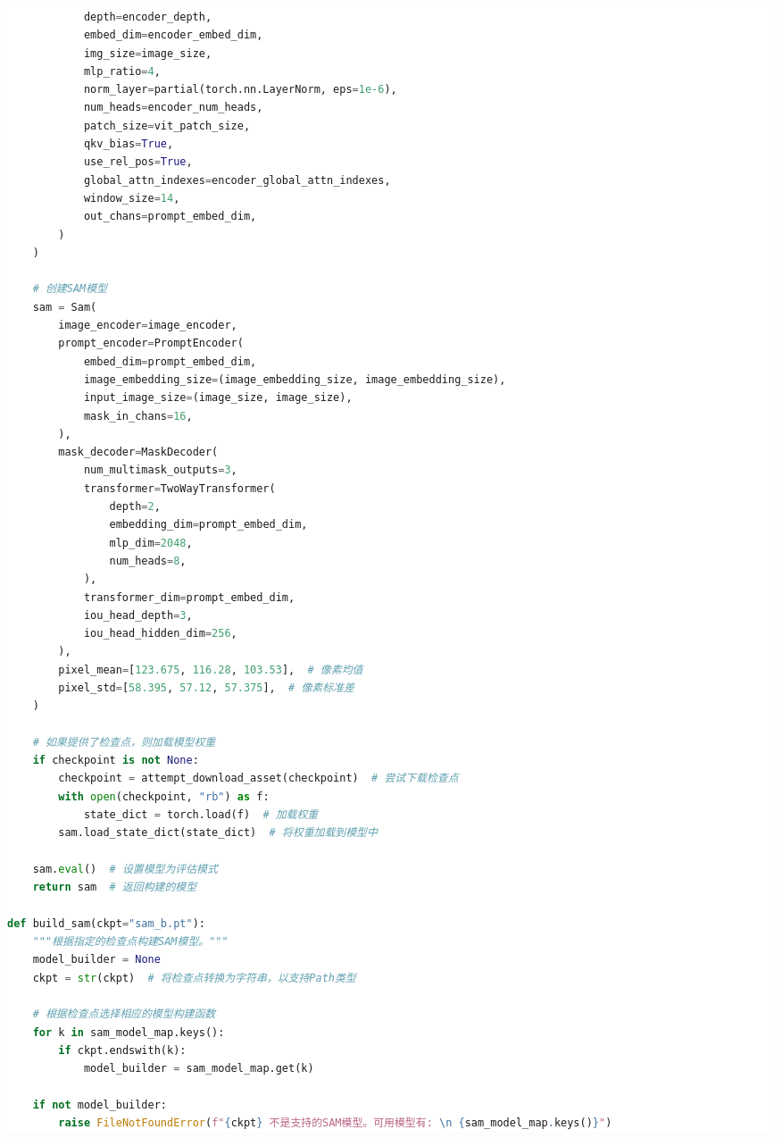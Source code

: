 ```python
            depth=encoder_depth,
            embed_dim=encoder_embed_dim,
            img_size=image_size,
            mlp_ratio=4,
            norm_layer=partial(torch.nn.LayerNorm, eps=1e-6),
            num_heads=encoder_num_heads,
            patch_size=vit_patch_size,
            qkv_bias=True,
            use_rel_pos=True,
            global_attn_indexes=encoder_global_attn_indexes,
            window_size=14,
            out_chans=prompt_embed_dim,
        )
    )

    # 创建SAM模型
    sam = Sam(
        image_encoder=image_encoder,
        prompt_encoder=PromptEncoder(
            embed_dim=prompt_embed_dim,
            image_embedding_size=(image_embedding_size, image_embedding_size),
            input_image_size=(image_size, image_size),
            mask_in_chans=16,
        ),
        mask_decoder=MaskDecoder(
            num_multimask_outputs=3,
            transformer=TwoWayTransformer(
                depth=2,
                embedding_dim=prompt_embed_dim,
                mlp_dim=2048,
                num_heads=8,
            ),
            transformer_dim=prompt_embed_dim,
            iou_head_depth=3,
            iou_head_hidden_dim=256,
        ),
        pixel_mean=[123.675, 116.28, 103.53],  # 像素均值
        pixel_std=[58.395, 57.12, 57.375],  # 像素标准差
    )

    # 如果提供了检查点，则加载模型权重
    if checkpoint is not None:
        checkpoint = attempt_download_asset(checkpoint)  # 尝试下载检查点
        with open(checkpoint, "rb") as f:
            state_dict = torch.load(f)  # 加载权重
        sam.load_state_dict(state_dict)  # 将权重加载到模型中

    sam.eval()  # 设置模型为评估模式
    return sam  # 返回构建的模型

def build_sam(ckpt="sam_b.pt"):
    """根据指定的检查点构建SAM模型。"""
    model_builder = None
    ckpt = str(ckpt)  # 将检查点转换为字符串，以支持Path类型

    # 根据检查点选择相应的模型构建函数
    for k in sam_model_map.keys():
        if ckpt.endswith(k):
            model_builder = sam_model_map.get(k)

    if not model_builder:
        raise FileNotFoundError(f"{ckpt} 不是支持的SAM模型。可用模型有: \n {sam_model_map.keys()}")

```